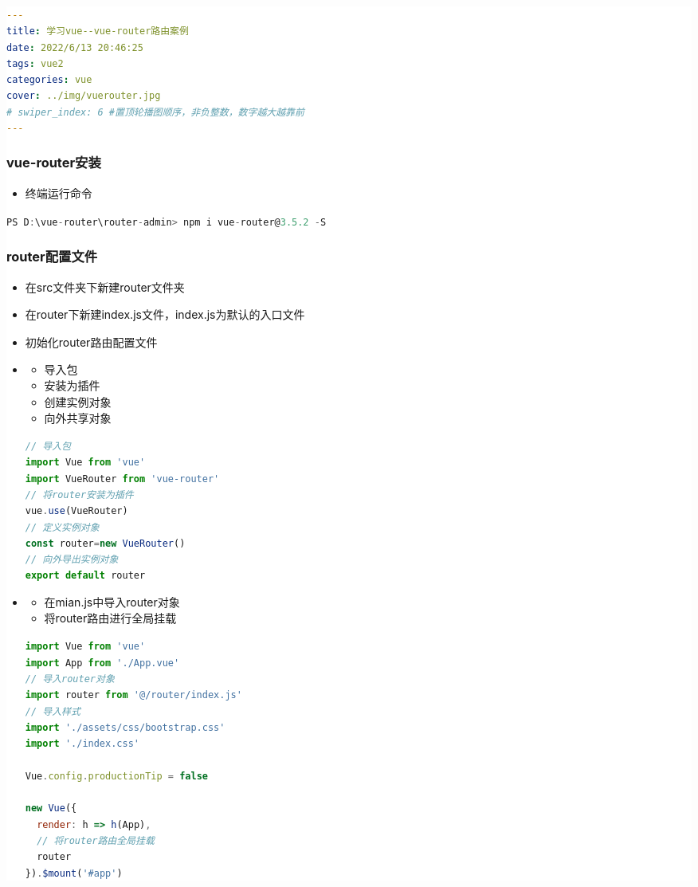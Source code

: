 ```yaml
---
title: 学习vue--vue-router路由案例
date: 2022/6/13 20:46:25
tags: vue2
categories: vue
cover: ../img/vuerouter.jpg
# swiper_index: 6 #置顶轮播图顺序，非负整数，数字越大越靠前
---
```



### vue-router安装

- 终端运行命令

```javascript
PS D:\vue-router\router-admin> npm i vue-router@3.5.2 -S
```

### router配置文件

- 在src文件夹下新建router文件夹

- 在router下新建index.js文件，index.js为默认的入口文件

- 初始化router路由配置文件

- - 导入包
  - 安装为插件
  - 创建实例对象
  - 向外共享对象

  ```js
  // 导入包
  import Vue from 'vue'
  import VueRouter from 'vue-router'
  // 将router安装为插件
  vue.use(VueRouter)
  // 定义实例对象
  const router=new VueRouter()
  // 向外导出实例对象
  export default router
  
  ```

- - 在mian.js中导入router对象
  - 将router路由进行全局挂载

  ``` js
  import Vue from 'vue'
  import App from './App.vue'
  // 导入router对象
  import router from '@/router/index.js'
  // 导入样式
  import './assets/css/bootstrap.css'
  import './index.css'
  
  Vue.config.productionTip = false
  
  new Vue({
    render: h => h(App),
    // 将router路由全局挂载
    router
  }).$mount('#app')
  
  ```
